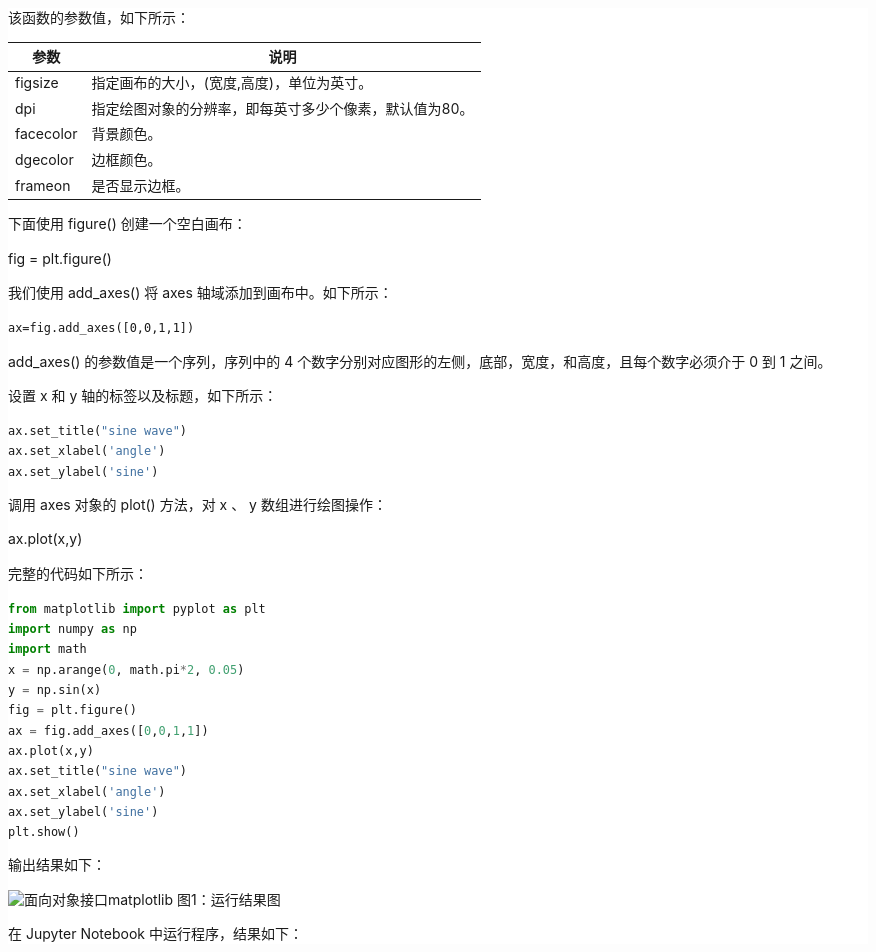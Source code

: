 该函数的参数值，如下所示：

| 参数        | 说明                           |
|-----------|------------------------------|
| figsize   | 指定画布的大小，(宽度,高度)，单位为英寸。       |
| dpi       | 指定绘图对象的分辨率，即每英寸多少个像素，默认值为80。 |
| facecolor | 背景颜色。                        |
| dgecolor  | 边框颜色。                        |
| frameon   | 是否显示边框。                      |

下面使用 figure() 创建一个空白画布：

fig = plt.figure()

我们使用 add_axes() 将 axes 轴域添加到画布中。如下所示：

`ax=fig.add_axes([0,0,1,1])`

add_axes() 的参数值是一个序列，序列中的 4 个数字分别对应图形的左侧，底部，宽度，和高度，且每个数字必须介于 0 到 1 之间。

设置 x 和 y 轴的标签以及标题，如下所示：

```python
ax.set_title("sine wave")
ax.set_xlabel('angle')
ax.set_ylabel('sine')
```

调用 axes 对象的 plot() 方法，对 x 、 y 数组进行绘图操作：

ax.plot(x,y)

完整的代码如下所示：

```python
from matplotlib import pyplot as plt
import numpy as np
import math
x = np.arange(0, math.pi*2, 0.05)
y = np.sin(x)
fig = plt.figure()
ax = fig.add_axes([0,0,1,1])
ax.plot(x,y)
ax.set_title("sine wave")
ax.set_xlabel('angle')
ax.set_ylabel('sine')
plt.show()
```

输出结果如下：

![面向对象接口matplotlib](https://c.biancheng.net/uploads/allimg/210906/1533434O9-0.gif)
图1：运行结果图

在 Jupyter Notebook 中运行程序，结果如下：
